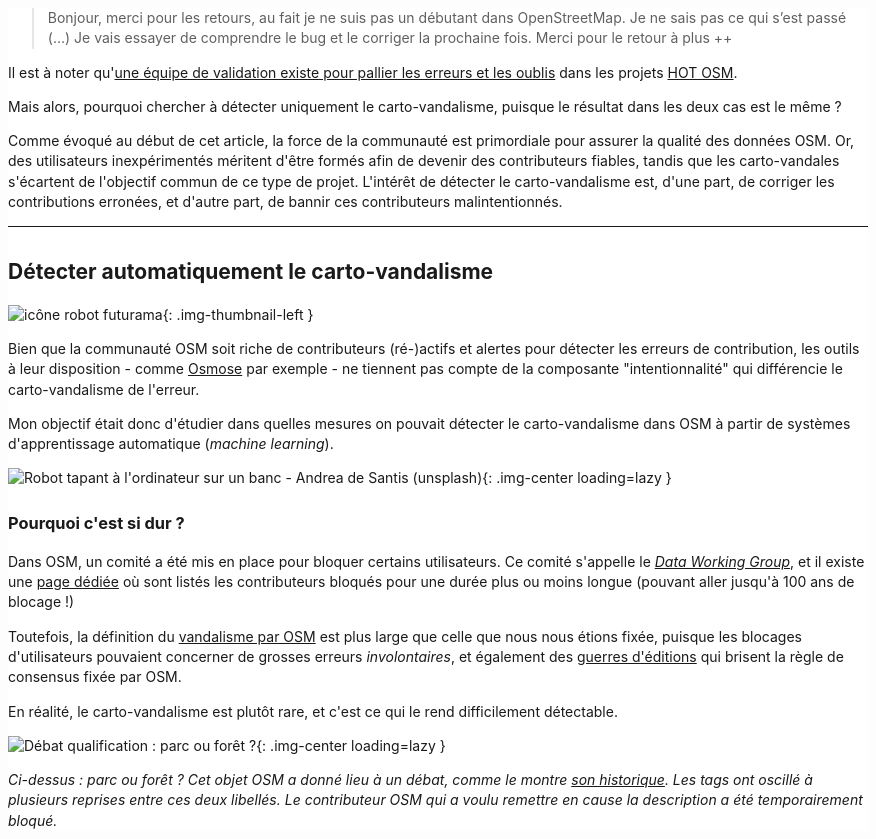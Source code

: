 > Bonjour, merci pour les retours, au fait je ne suis pas un débutant dans OpenStreetMap. Je ne sais pas ce qui s’est passé (…) Je vais essayer de comprendre le bug et le corriger la prochaine fois. Merci pour le retour à plus ++

Il est à noter qu'[une équipe de validation existe pour pallier les erreurs et les oublis](2023-03-27_validation-data-HOT-OSM.md) dans les projets [HOT OSM](https://www.hotosm.org/).

Mais alors, pourquoi chercher à détecter uniquement le carto-vandalisme, puisque le résultat dans les deux cas est le même ?

Comme évoqué au début de cet article, la force de la communauté est primordiale pour assurer la qualité des données OSM. Or, des utilisateurs inexpérimentés méritent d'être formés afin de devenir des contributeurs fiables, tandis que les carto-vandales s'écartent de l'objectif commun de ce type de projet. L'intérêt de détecter le carto-vandalisme est, d'une part, de corriger les contributions erronées, et d'autre part, de bannir ces contributeurs malintentionnés.

----

## Détecter automatiquement le carto-vandalisme

![icône robot futurama](https://cdn.geotribu.fr/img/logos-icones/divers/robot_futurama.webp){: .img-thumbnail-left }

Bien que la communauté OSM soit riche de contributeurs (ré-)actifs et alertes pour détecter les erreurs de contribution, les outils à leur disposition - comme [Osmose](https://osmose.openstreetmap.fr/fr/map/#zoom=18&lat=48.001199&lon=0.214941&item=xxxx&level=3&issue_uuid=985f8dc6-cd02-b9a5-4621-07080d69a164) par exemple - ne tiennent pas compte de la composante "intentionnalité" qui différencie le carto-vandalisme de l'erreur.

Mon objectif était donc d'étudier dans quelles mesures on pouvait détecter le carto-vandalisme dans OSM à partir de systèmes d'apprentissage automatique (*machine learning*).

![Robot tapant à l'ordinateur sur un banc - Andrea de Santis (unsplash)](https://cdn.geotribu.fr/img/articles-blog-rdp/divers/robot_banc.webp){: .img-center loading=lazy }

### Pourquoi c'est si dur ?

Dans OSM, un comité a été mis en place pour bloquer certains utilisateurs. Ce comité s'appelle le [*Data Working Group*](https://wiki.openstreetmap.org/wiki/Data_working_group), et il existe une [page dédiée](https://www.openstreetmap.org/user_blocks) où sont listés les contributeurs bloqués pour une durée plus ou moins longue (pouvant aller jusqu'à 100 ans de blocage !)

Toutefois, la définition du [vandalisme par OSM](https://wiki.openstreetmap.org/wiki/Vandalism) est plus large que celle que nous nous étions fixée, puisque les blocages d'utilisateurs pouvaient concerner de grosses erreurs *involontaires*, et également des [guerres d'éditions](https://wiki.openstreetmap.org/wiki/FR:Disputes) qui brisent la règle de consensus fixée par OSM.

En réalité, le carto-vandalisme est plutôt rare, et c'est ce qui le rend difficilement détectable.

![Débat qualification : parc ou forêt ?](https://cdn.geotribu.fr/img/articles-blog-rdp/articles/2023/osm_carto_vandalisme/osm_debat_foret_ou_parc.webp){: .img-center loading=lazy }

*Ci-dessus : parc ou forêt ? Cet objet OSM a donné lieu à un débat, comme le montre [son historique](https://osmlab.github.io/osm-deep-history/#/way/87406131). Les tags ont oscillé à plusieurs reprises entre ces deux libellés. Le contributeur OSM qui a voulu remettre en cause la description a été temporairement bloqué.*
